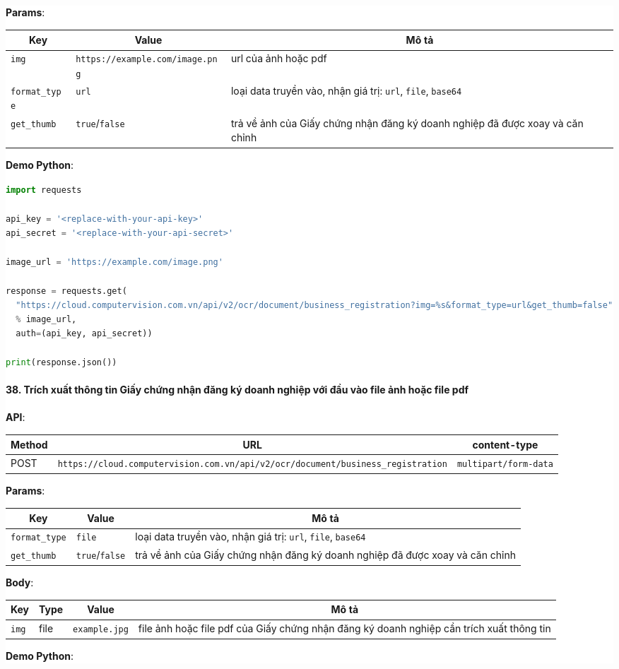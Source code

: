 **Params**:

| Key           | Value                           | Mô tả                                                                         |
| ------------- | ------------------------------- | ----------------------------------------------------------------------------- |
| `img`         | `https://example.com/image.png` | url của ảnh hoặc pdf                                                          |
| `format_type` | `url`                           | loại data truyền vào, nhận giá trị: `url`, `file`, `base64`                   |
| `get_thumb`   | `true`/`false`                  | trả về ảnh của Giấy chứng nhận đăng ký doanh nghiệp đã được xoay và căn chỉnh |

**Demo Python**:

```python
import requests

api_key = '<replace-with-your-api-key>'
api_secret = '<replace-with-your-api-secret>'

image_url = 'https://example.com/image.png'

response = requests.get(
  "https://cloud.computervision.com.vn/api/v2/ocr/document/business_registration?img=%s&format_type=url&get_thumb=false"
  % image_url,
  auth=(api_key, api_secret))

print(response.json())

```

#### 38. Trích xuất thông tin Giấy chứng nhận đăng ký doanh nghiệp với đầu vào file ảnh hoặc file pdf

**API**:

| Method | URL                                                                             | content-type          |
| ------ | ------------------------------------------------------------------------------- | --------------------- |
| POST   | `https://cloud.computervision.com.vn/api/v2/ocr/document/business_registration` | `multipart/form-data` |

**Params**:

| Key           | Value          | Mô tả                                                                         |
| ------------- | -------------- | ----------------------------------------------------------------------------- |
| `format_type` | `file`         | loại data truyền vào, nhận giá trị: `url`, `file`, `base64`                   |
| `get_thumb`   | `true`/`false` | trả về ảnh của Giấy chứng nhận đăng ký doanh nghiệp đã được xoay và căn chỉnh |

**Body**:

| Key   | Type | Value         | Mô tả                                                                                    |
| ----- | ---- | ------------- | ---------------------------------------------------------------------------------------- |
| `img` | file | `example.jpg` | file ảnh hoặc file pdf của Giấy chứng nhận đăng ký doanh nghiệp cần trích xuất thông tin |

**Demo Python**:
